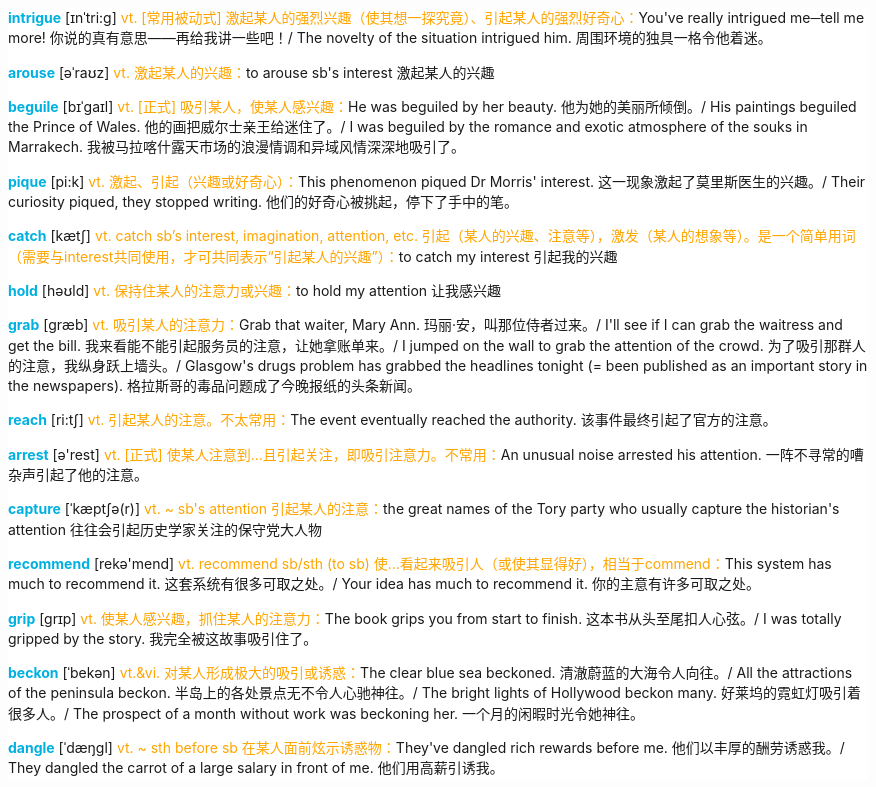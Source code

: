 <font color="sky blue">**intrigue**</font> [ɪnˈtri:g]
<font color="orange">vt. [常用被动式] 激起某人的强烈兴趣（使其想一探究竟）、引起某人的强烈好奇心：</font>You've really intrigued me─tell me more! 你说的真有意思——再给我讲一些吧！/ The novelty of the situation intrigued him. 周围环境的独具一格令他着迷。

 <font color="sky blue">**arouse**</font> [əˈraʊz]
<font color="orange">vt. 激起某人的兴趣：</font>to arouse sb's interest 激起某人的兴趣 

<font color="sky blue">**beguile**</font> [bɪˈgaɪl]
<font color="orange">vt. [正式] 吸引某人，使某人感兴趣：</font>He was beguiled by her beauty. 他为她的美丽所倾倒。/ His paintings beguiled the Prince of Wales. 他的画把威尔士亲王给迷住了。/ I was beguiled by the romance and exotic atmosphere of the souks in Marrakech. 我被马拉喀什露天市场的浪漫情调和异域风情深深地吸引了。           

<font color="sky blue">**pique**</font> [pi:k]
<font color="orange">vt. 激起、引起（兴趣或好奇心）：</font>This phenomenon piqued Dr Morris' interest. 这一现象激起了莫里斯医生的兴趣。/ Their curiosity piqued, they stopped writing. 他们的好奇心被挑起，停下了手中的笔。

<font color="sky blue">**catch**</font> [kætʃ] 
<font color="orange">vt. catch sb’s interest, imagination, attention, etc. 引起（某人的兴趣、注意等），激发（某人的想象等）。是一个简单用词（需要与interest共同使用，才可共同表示“引起某人的兴趣”）：</font>to catch my interest 引起我的兴趣

<font color="sky blue">**hold**</font> [həʊld] 
<font color="orange">vt. 保持住某人的注意力或兴趣：</font>to hold my attention 让我感兴趣
           
<font color="sky blue">**grab**</font> [græb]
<font color="orange">vt. 吸引某人的注意力：</font>Grab that waiter, Mary Ann. 玛丽·安，叫那位侍者过来。/ I'll see if I can grab the waitress and get the bill. 我来看能不能引起服务员的注意，让她拿账单来。/ I jumped on the wall to grab the attention of the crowd. 为了吸引那群人的注意，我纵身跃上墙头。/ Glasgow's drugs problem has grabbed the headlines tonight (= been published as an important story in the newspapers). 格拉斯哥的毒品问题成了今晚报纸的头条新闻。

<font color="sky blue">**reach**</font> [ri:tʃ] 
<font color="orange">vt. 引起某人的注意。不太常用：</font>The event eventually reached the authority. 该事件最终引起了官方的注意。

<font color="sky blue">**arrest**</font> [ə'rest] 
<font color="orange">vt. [正式] 使某人注意到…且引起关注，即吸引注意力。不常用：</font>An unusual noise arrested his attention. 一阵不寻常的嘈杂声引起了他的注意。
           
<font color="sky blue">**capture**</font> [ˈkæptʃə(r)]
<font color="orange">vt. ~ sb's attention 引起某人的注意：</font>the great names of the Tory party who usually capture the historian's attention 往往会引起历史学家关注的保守党大人物

<font color="sky blue">**recommend**</font> [rekə'mend] 
<font color="orange">vt. recommend sb/sth (to sb) 使…看起来吸引人（或使其显得好），相当于commend：</font>This system has much to recommend it. 这套系统有很多可取之处。/ Your idea has much to recommend it. 你的主意有许多可取之处。
           
<font color="sky blue">**grip**</font> [grɪp] 
<font color="orange">vt. 使某人感兴趣，抓住某人的注意力：</font>The book grips you from start to finish. 这本书从头至尾扣人心弦。/ I was totally gripped by the story. 我完全被这故事吸引住了。           

<font color="sky blue">**beckon**</font> [ˈbekən]
<font color="orange">vt.&vi. 对某人形成极大的吸引或诱惑：</font>The clear blue sea beckoned. 清澈蔚蓝的大海令人向往。/ All the attractions of the peninsula beckon. 半岛上的各处景点无不令人心驰神往。/ The bright lights of Hollywood beckon many. 好莱坞的霓虹灯吸引着很多人。/ The prospect of a month without work was beckoning her. 一个月的闲暇时光令她神往。
           
<font color="sky blue">**dangle**</font> [ˈdæŋgl]
<font color="orange">vt. ~ sth before sb 在某人面前炫示诱惑物：</font>They've dangled rich rewards before me. 他们以丰厚的酬劳诱惑我。/ They dangled the carrot of a large salary in front of me. 他们用高薪引诱我。           
